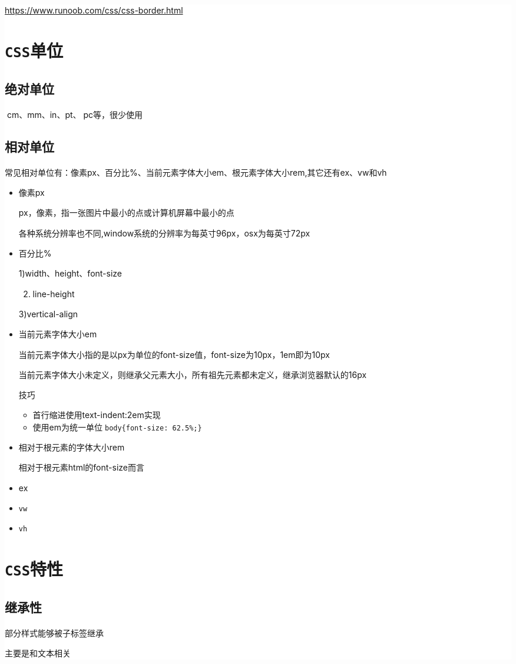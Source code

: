 https://www.runoob.com/css/css-border.html



# `CSS`单位

## 绝对单位

​	cm、mm、in、pt、 pc等，很少使用

## 相对单位

常见相对单位有：像素px、百分比%、当前元素字体大小em、根元素字体大小rem,其它还有ex、vw和vh

- 像素px

  px，像素，指一张图片中最小的点或计算机屏幕中最小的点

  各种系统分辨率也不同,window系统的分辨率为每英寸96px，osx为每英寸72px

- 百分比%

  1)width、height、font-size

  2) line-height

  3)vertical-align

- 当前元素字体大小em

  当前元素字体大小指的是以px为单位的font-size值，font-size为10px，1em即为10px

  当前元素字体大小未定义，则继承父元素大小，所有祖先元素都未定义，继承浏览器默认的16px

  技巧

  - 首行缩进使用text-indent:2em实现
  - 使用em为统一单位 `body{font-size: 62.5%;}`

- 相对于根元素的字体大小rem

  相对于根元素html的font-size而言

- ex

- `vw`

- `vh`



# `CSS`特性

## 继承性

部分样式能够被子标签继承

主要是和文本相关
